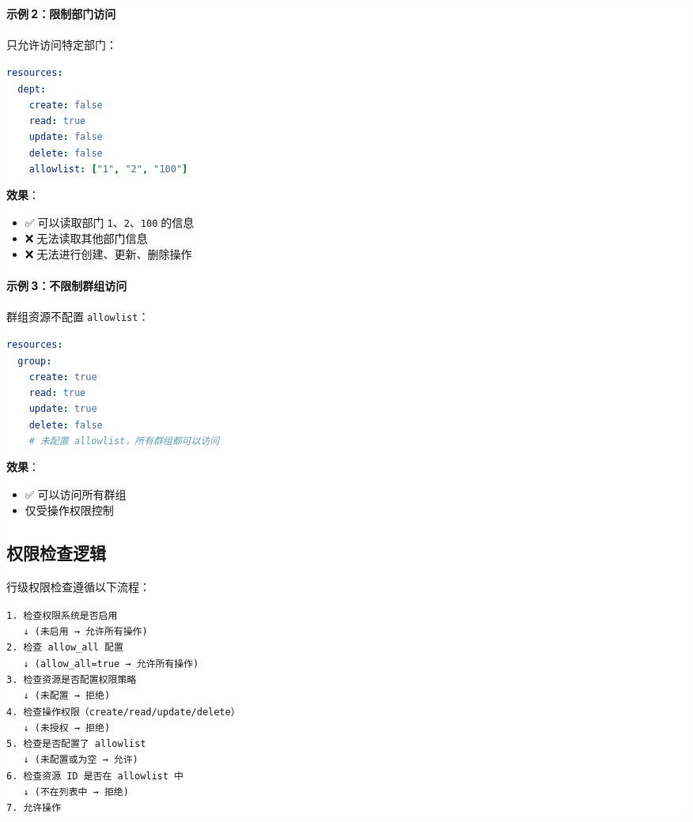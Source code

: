 #### 示例 2：限制部门访问

只允许访问特定部门：

```yaml
resources:
  dept:
    create: false
    read: true
    update: false
    delete: false
    allowlist: ["1", "2", "100"]
```

**效果**：
- ✅ 可以读取部门 `1`、`2`、`100` 的信息
- ❌ 无法读取其他部门信息
- ❌ 无法进行创建、更新、删除操作

#### 示例 3：不限制群组访问

群组资源不配置 `allowlist`：

```yaml
resources:
  group:
    create: true
    read: true
    update: true
    delete: false
    # 未配置 allowlist，所有群组都可以访问
```

**效果**：
- ✅ 可以访问所有群组
- 仅受操作权限控制

## 权限检查逻辑

行级权限检查遵循以下流程：

```
1. 检查权限系统是否启用
   ↓ (未启用 → 允许所有操作)
2. 检查 allow_all 配置
   ↓ (allow_all=true → 允许所有操作)
3. 检查资源是否配置权限策略
   ↓ (未配置 → 拒绝)
4. 检查操作权限（create/read/update/delete）
   ↓ (未授权 → 拒绝)
5. 检查是否配置了 allowlist
   ↓ (未配置或为空 → 允许)
6. 检查资源 ID 是否在 allowlist 中
   ↓ (不在列表中 → 拒绝)
7. 允许操作
```
